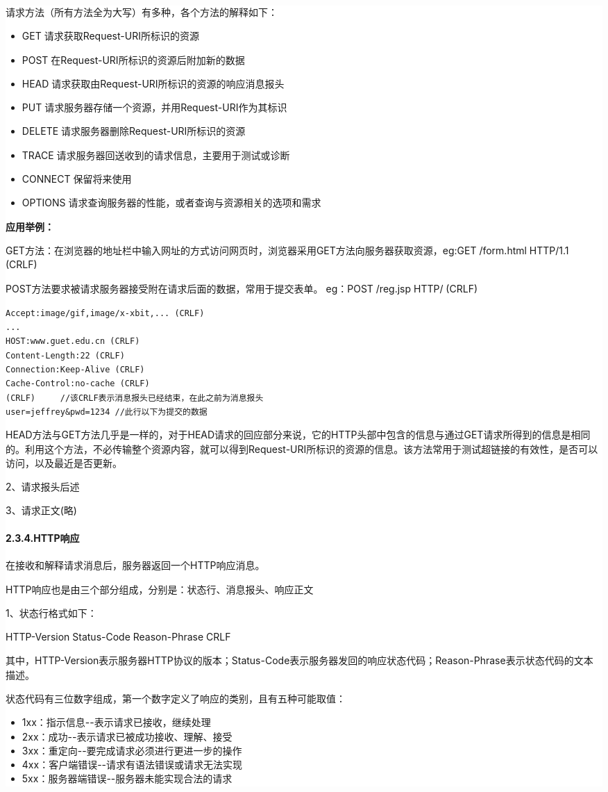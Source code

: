 请求方法（所有方法全为大写）有多种，各个方法的解释如下：

- GET   请求获取Request-URI所标识的资源

- POST  在Request-URI所标识的资源后附加新的数据

- HEAD  请求获取由Request-URI所标识的资源的响应消息报头

- PUT   请求服务器存储一个资源，并用Request-URI作为其标识

- DELETE 请求服务器删除Request-URI所标识的资源

- TRACE  请求服务器回送收到的请求信息，主要用于测试或诊断

- CONNECT 保留将来使用

- OPTIONS 请求查询服务器的性能，或者查询与资源相关的选项和需求

**应用举例：**

GET方法：在浏览器的地址栏中输入网址的方式访问网页时，浏览器采用GET方法向服务器获取资源，eg:GET /form.html HTTP/1.1 (CRLF)

POST方法要求被请求服务器接受附在请求后面的数据，常用于提交表单。
eg：POST /reg.jsp HTTP/ (CRLF)

```
Accept:image/gif,image/x-xbit,... (CRLF)
...
HOST:www.guet.edu.cn (CRLF)
Content-Length:22 (CRLF)
Connection:Keep-Alive (CRLF)
Cache-Control:no-cache (CRLF)
(CRLF)     //该CRLF表示消息报头已经结束，在此之前为消息报头
user=jeffrey&pwd=1234 //此行以下为提交的数据
```

HEAD方法与GET方法几乎是一样的，对于HEAD请求的回应部分来说，它的HTTP头部中包含的信息与通过GET请求所得到的信息是相同的。利用这个方法，不必传输整个资源内容，就可以得到Request-URI所标识的资源的信息。该方法常用于测试超链接的有效性，是否可以访问，以及最近是否更新。

2、请求报头后述

3、请求正文(略) 

#### 2.3.4.HTTP响应

在接收和解释请求消息后，服务器返回一个HTTP响应消息。

HTTP响应也是由三个部分组成，分别是：状态行、消息报头、响应正文

1、状态行格式如下：

HTTP-Version Status-Code Reason-Phrase CRLF

其中，HTTP-Version表示服务器HTTP协议的版本；Status-Code表示服务器发回的响应状态代码；Reason-Phrase表示状态代码的文本描述。

状态代码有三位数字组成，第一个数字定义了响应的类别，且有五种可能取值：

- 1xx：指示信息--表示请求已接收，继续处理
- 2xx：成功--表示请求已被成功接收、理解、接受
- 3xx：重定向--要完成请求必须进行更进一步的操作
- 4xx：客户端错误--请求有语法错误或请求无法实现
- 5xx：服务器端错误--服务器未能实现合法的请求
